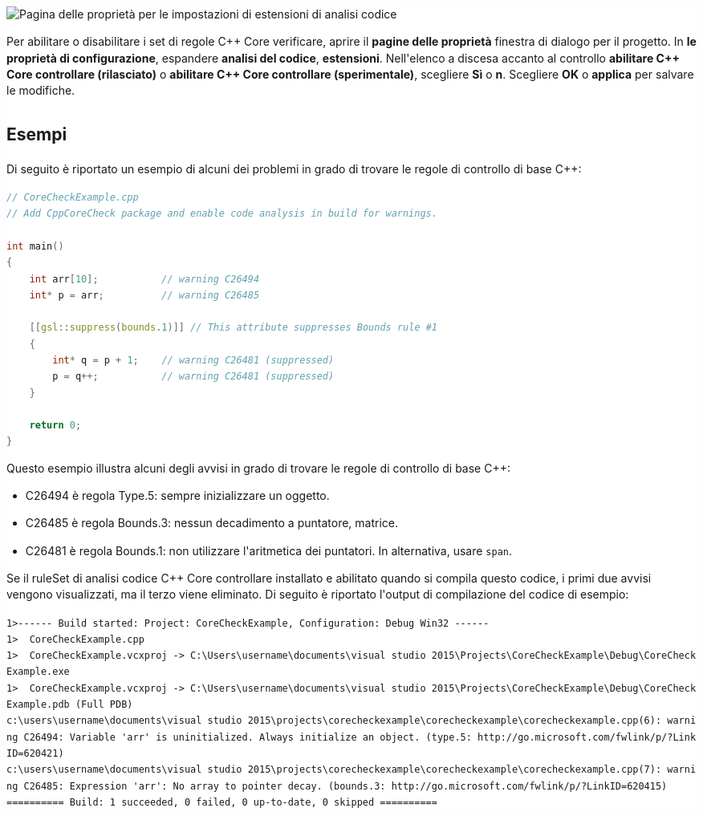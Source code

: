  ![Pagina delle proprietà per le impostazioni di estensioni di analisi codice](../code-quality/media/cppcorecheck_codeanalysis_extensions.png "CPPCoreCheck_CodeAnalysis_Extensions")

 Per abilitare o disabilitare i set di regole C++ Core verificare, aprire il **pagine delle proprietà** finestra di dialogo per il progetto. In **le proprietà di configurazione**, espandere **analisi del codice**, **estensioni**. Nell'elenco a discesa accanto al controllo **abilitare C++ Core controllare (rilasciato)** o **abilitare C++ Core controllare (sperimentale)**, scegliere **Sì** o **n**. Scegliere **OK** o **applica** per salvare le modifiche.

## <a name="examples"></a>Esempi
 Di seguito è riportato un esempio di alcuni dei problemi in grado di trovare le regole di controllo di base C++:

```cpp
// CoreCheckExample.cpp
// Add CppCoreCheck package and enable code analysis in build for warnings.

int main()
{
    int arr[10];           // warning C26494
    int* p = arr;          // warning C26485

    [[gsl::suppress(bounds.1)]] // This attribute suppresses Bounds rule #1
    {
        int* q = p + 1;    // warning C26481 (suppressed)
        p = q++;           // warning C26481 (suppressed)
    }

    return 0;
}
```

 Questo esempio illustra alcuni degli avvisi in grado di trovare le regole di controllo di base C++:

-   C26494 è regola Type.5: sempre inizializzare un oggetto.

-   C26485 è regola Bounds.3: nessun decadimento a puntatore, matrice.

-   C26481 è regola Bounds.1: non utilizzare l'aritmetica dei puntatori. In alternativa, usare `span`.

 Se il ruleSet di analisi codice C++ Core controllare installato e abilitato quando si compila questo codice, i primi due avvisi vengono visualizzati, ma il terzo viene eliminato. Di seguito è riportato l'output di compilazione del codice di esempio:

```Output
1>------ Build started: Project: CoreCheckExample, Configuration: Debug Win32 ------
1>  CoreCheckExample.cpp
1>  CoreCheckExample.vcxproj -> C:\Users\username\documents\visual studio 2015\Projects\CoreCheckExample\Debug\CoreCheckExample.exe
1>  CoreCheckExample.vcxproj -> C:\Users\username\documents\visual studio 2015\Projects\CoreCheckExample\Debug\CoreCheckExample.pdb (Full PDB)
c:\users\username\documents\visual studio 2015\projects\corecheckexample\corecheckexample\corecheckexample.cpp(6): warning C26494: Variable 'arr' is uninitialized. Always initialize an object. (type.5: http://go.microsoft.com/fwlink/p/?LinkID=620421)
c:\users\username\documents\visual studio 2015\projects\corecheckexample\corecheckexample\corecheckexample.cpp(7): warning C26485: Expression 'arr': No array to pointer decay. (bounds.3: http://go.microsoft.com/fwlink/p/?LinkID=620415)
========== Build: 1 succeeded, 0 failed, 0 up-to-date, 0 skipped ==========
```
